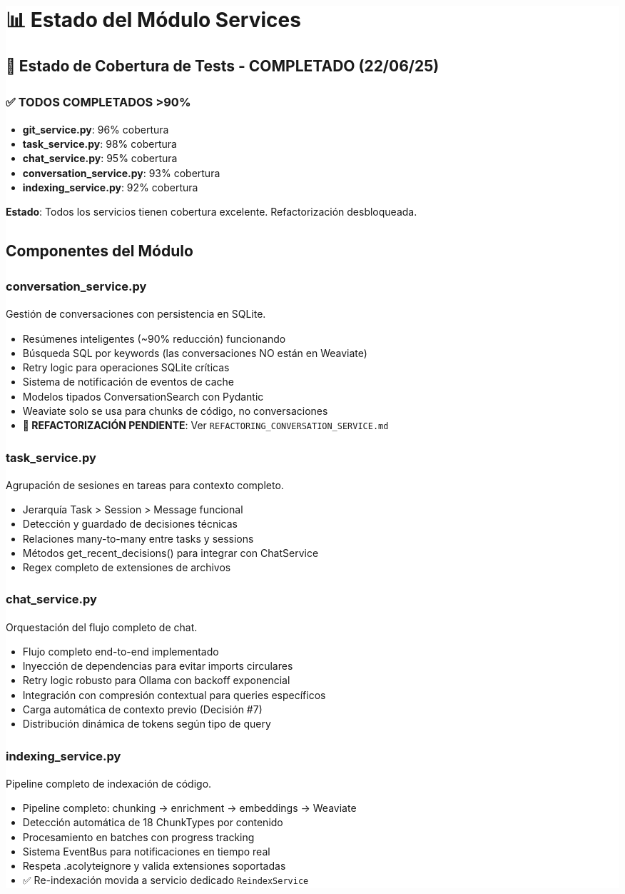 # 📊 Estado del Módulo Services

## 🚀 Estado de Cobertura de Tests - COMPLETADO (22/06/25)

### ✅ TODOS COMPLETADOS >90%
- **git_service.py**: 96% cobertura
- **task_service.py**: 98% cobertura
- **chat_service.py**: 95% cobertura
- **conversation_service.py**: 93% cobertura
- **indexing_service.py**: 92% cobertura

**Estado**: Todos los servicios tienen cobertura excelente. Refactorización desbloqueada.

## Componentes del Módulo

### conversation_service.py
Gestión de conversaciones con persistencia en SQLite.
- Resúmenes inteligentes (~90% reducción) funcionando
- Búsqueda SQL por keywords (las conversaciones NO están en Weaviate)
- Retry logic para operaciones SQLite críticas
- Sistema de notificación de eventos de cache
- Modelos tipados ConversationSearch con Pydantic
- Weaviate solo se usa para chunks de código, no conversaciones
- **🔧 REFACTORIZACIÓN PENDIENTE**: Ver `REFACTORING_CONVERSATION_SERVICE.md`

### task_service.py  
Agrupación de sesiones en tareas para contexto completo.
- Jerarquía Task > Session > Message funcional
- Detección y guardado de decisiones técnicas
- Relaciones many-to-many entre tasks y sessions
- Métodos get_recent_decisions() para integrar con ChatService
- Regex completo de extensiones de archivos

### chat_service.py
Orquestación del flujo completo de chat.
- Flujo completo end-to-end implementado
- Inyección de dependencias para evitar imports circulares
- Retry logic robusto para Ollama con backoff exponencial
- Integración con compresión contextual para queries específicos
- Carga automática de contexto previo (Decisión #7)
- Distribución dinámica de tokens según tipo de query

### indexing_service.py
Pipeline completo de indexación de código.
- Pipeline completo: chunking → enrichment → embeddings → Weaviate
- Detección automática de 18 ChunkTypes por contenido
- Procesamiento en batches con progress tracking  
- Sistema EventBus para notificaciones en tiempo real
- Respeta .acolyteignore y valida extensiones soportadas
- ✅ Re-indexación movida a servicio dedicado `ReindexService`
